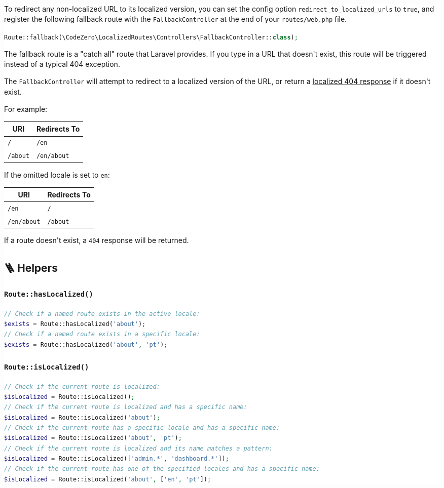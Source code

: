To redirect any non-localized URL to its localized version, you can set the config option `redirect_to_localized_urls` to `true`, and register the following fallback route with the `FallbackController` at the end of your `routes/web.php` file.

```php
Route::fallback(\CodeZero\LocalizedRoutes\Controllers\FallbackController::class);
```

The fallback route is a "catch all" route that Laravel provides.
If you type in a URL that doesn't exist, this route will be triggered instead of a typical 404 exception.

The `FallbackController` will attempt to redirect to a localized version of the URL, or return a [localized 404 response](#-localize-404-pages) if it doesn't exist.

For example:

| URI      | Redirects To |
|----------|--------------|
| `/`      | `/en`        |
| `/about` | `/en/about`  |

If the omitted locale is set to `en`:

| URI         | Redirects To |
|-------------|--------------|
| `/en`       | `/`          |
| `/en/about` | `/about`     |

If a route doesn't exist, a `404` response will be returned.

## 🪜 Helpers

### `Route::hasLocalized()`

```php
// Check if a named route exists in the active locale:
$exists = Route::hasLocalized('about');
// Check if a named route exists in a specific locale:
$exists = Route::hasLocalized('about', 'pt');
```

### `Route::isLocalized()`

```php
// Check if the current route is localized:
$isLocalized = Route::isLocalized();
// Check if the current route is localized and has a specific name:
$isLocalized = Route::isLocalized('about');
// Check if the current route has a specific locale and has a specific name:
$isLocalized = Route::isLocalized('about', 'pt');
// Check if the current route is localized and its name matches a pattern:
$isLocalized = Route::isLocalized(['admin.*', 'dashboard.*']);
// Check if the current route has one of the specified locales and has a specific name:
$isLocalized = Route::isLocalized('about', ['en', 'pt']);
```
